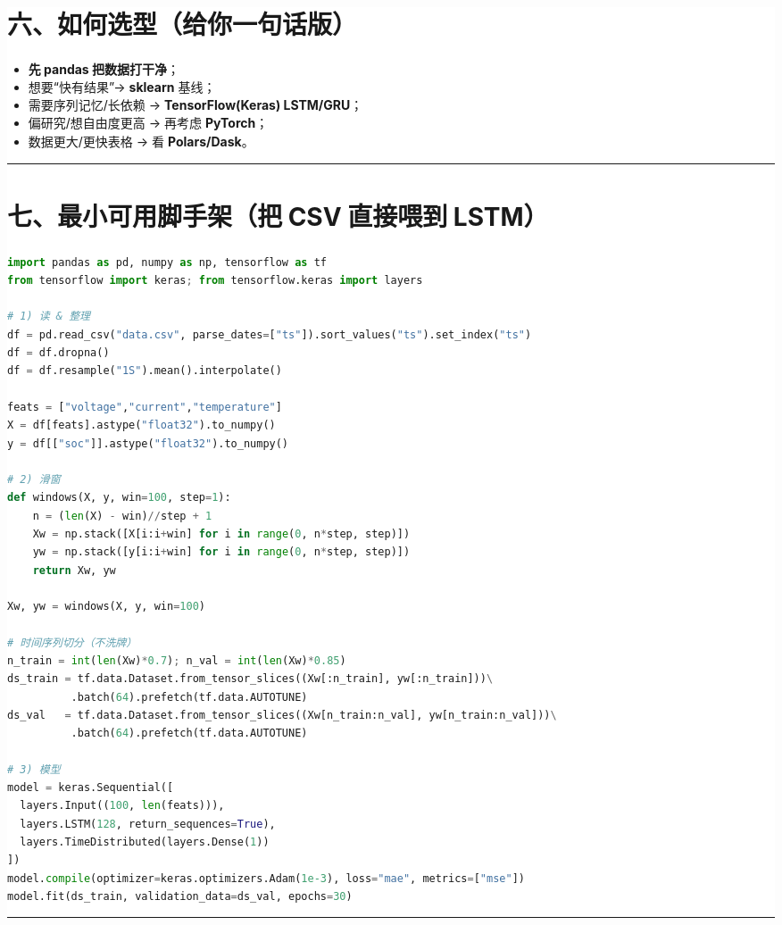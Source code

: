 
# 六、如何选型（给你一句话版）

* **先 pandas 把数据打干净**；
* 想要“快有结果”→ **sklearn** 基线；
* 需要序列记忆/长依赖 → **TensorFlow(Keras) LSTM/GRU**；
* 偏研究/想自由度更高 → 再考虑 **PyTorch**；
* 数据更大/更快表格 → 看 **Polars/Dask**。

---

# 七、最小可用脚手架（把 CSV 直接喂到 LSTM）

```python
import pandas as pd, numpy as np, tensorflow as tf
from tensorflow import keras; from tensorflow.keras import layers

# 1) 读 & 整理
df = pd.read_csv("data.csv", parse_dates=["ts"]).sort_values("ts").set_index("ts")
df = df.dropna()
df = df.resample("1S").mean().interpolate()

feats = ["voltage","current","temperature"]
X = df[feats].astype("float32").to_numpy()
y = df[["soc"]].astype("float32").to_numpy()

# 2) 滑窗
def windows(X, y, win=100, step=1):
    n = (len(X) - win)//step + 1
    Xw = np.stack([X[i:i+win] for i in range(0, n*step, step)])
    yw = np.stack([y[i:i+win] for i in range(0, n*step, step)])
    return Xw, yw

Xw, yw = windows(X, y, win=100)

# 时间序列切分（不洗牌）
n_train = int(len(Xw)*0.7); n_val = int(len(Xw)*0.85)
ds_train = tf.data.Dataset.from_tensor_slices((Xw[:n_train], yw[:n_train]))\
          .batch(64).prefetch(tf.data.AUTOTUNE)
ds_val   = tf.data.Dataset.from_tensor_slices((Xw[n_train:n_val], yw[n_train:n_val]))\
          .batch(64).prefetch(tf.data.AUTOTUNE)

# 3) 模型
model = keras.Sequential([
  layers.Input((100, len(feats))),
  layers.LSTM(128, return_sequences=True),
  layers.TimeDistributed(layers.Dense(1))
])
model.compile(optimizer=keras.optimizers.Adam(1e-3), loss="mae", metrics=["mse"])
model.fit(ds_train, validation_data=ds_val, epochs=30)
```

---
